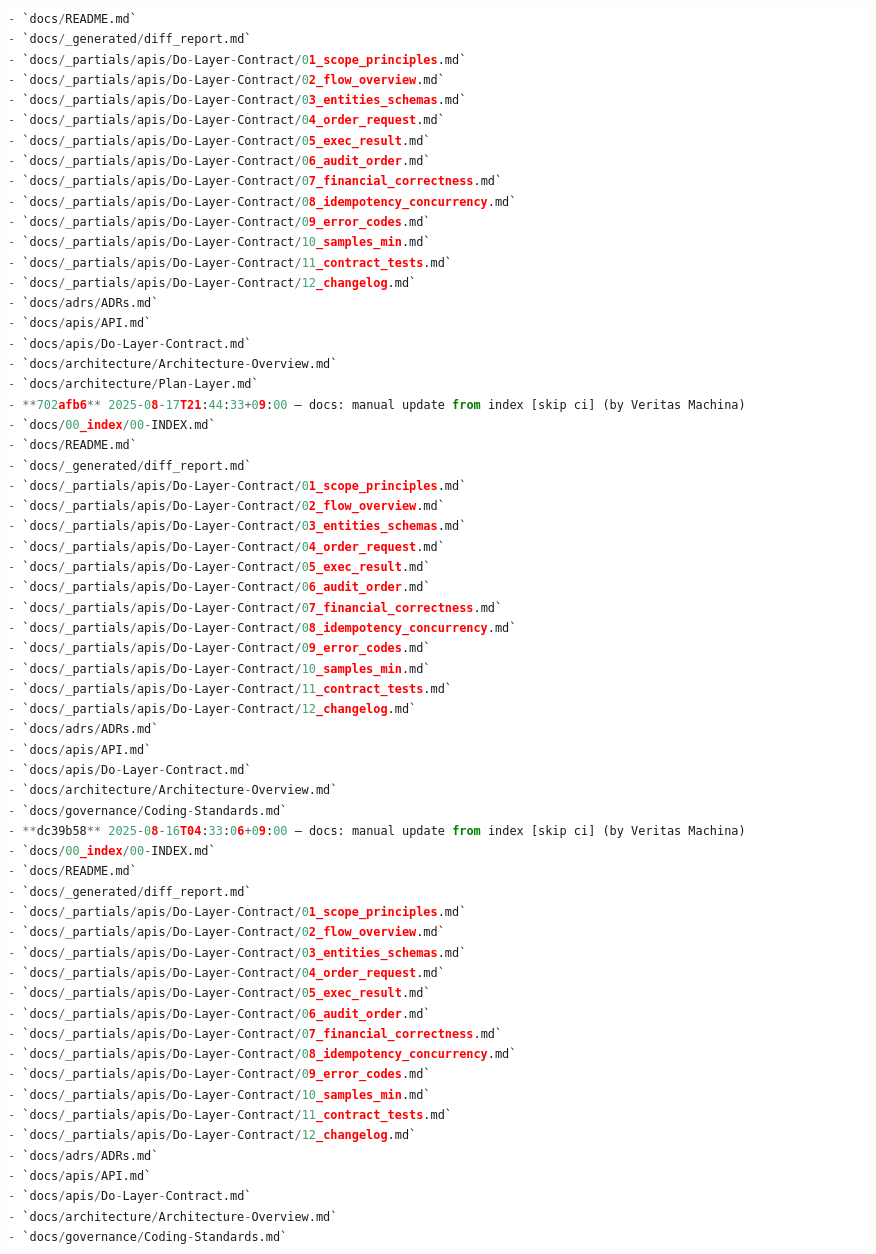   ```python
  - `docs/README.md`
  - `docs/_generated/diff_report.md`
  - `docs/_partials/apis/Do-Layer-Contract/01_scope_principles.md`
  - `docs/_partials/apis/Do-Layer-Contract/02_flow_overview.md`
  - `docs/_partials/apis/Do-Layer-Contract/03_entities_schemas.md`
  - `docs/_partials/apis/Do-Layer-Contract/04_order_request.md`
  - `docs/_partials/apis/Do-Layer-Contract/05_exec_result.md`
  - `docs/_partials/apis/Do-Layer-Contract/06_audit_order.md`
  - `docs/_partials/apis/Do-Layer-Contract/07_financial_correctness.md`
  - `docs/_partials/apis/Do-Layer-Contract/08_idempotency_concurrency.md`
  - `docs/_partials/apis/Do-Layer-Contract/09_error_codes.md`
  - `docs/_partials/apis/Do-Layer-Contract/10_samples_min.md`
  - `docs/_partials/apis/Do-Layer-Contract/11_contract_tests.md`
  - `docs/_partials/apis/Do-Layer-Contract/12_changelog.md`
  - `docs/adrs/ADRs.md`
  - `docs/apis/API.md`
  - `docs/apis/Do-Layer-Contract.md`
  - `docs/architecture/Architecture-Overview.md`
  - `docs/architecture/Plan-Layer.md`
- **702afb6** 2025-08-17T21:44:33+09:00 — docs: manual update from index [skip ci] (by Veritas Machina)
  - `docs/00_index/00-INDEX.md`
  - `docs/README.md`
  - `docs/_generated/diff_report.md`
  - `docs/_partials/apis/Do-Layer-Contract/01_scope_principles.md`
  - `docs/_partials/apis/Do-Layer-Contract/02_flow_overview.md`
  - `docs/_partials/apis/Do-Layer-Contract/03_entities_schemas.md`
  - `docs/_partials/apis/Do-Layer-Contract/04_order_request.md`
  - `docs/_partials/apis/Do-Layer-Contract/05_exec_result.md`
  - `docs/_partials/apis/Do-Layer-Contract/06_audit_order.md`
  - `docs/_partials/apis/Do-Layer-Contract/07_financial_correctness.md`
  - `docs/_partials/apis/Do-Layer-Contract/08_idempotency_concurrency.md`
  - `docs/_partials/apis/Do-Layer-Contract/09_error_codes.md`
  - `docs/_partials/apis/Do-Layer-Contract/10_samples_min.md`
  - `docs/_partials/apis/Do-Layer-Contract/11_contract_tests.md`
  - `docs/_partials/apis/Do-Layer-Contract/12_changelog.md`
  - `docs/adrs/ADRs.md`
  - `docs/apis/API.md`
  - `docs/apis/Do-Layer-Contract.md`
  - `docs/architecture/Architecture-Overview.md`
  - `docs/governance/Coding-Standards.md`
- **dc39b58** 2025-08-16T04:33:06+09:00 — docs: manual update from index [skip ci] (by Veritas Machina)
  - `docs/00_index/00-INDEX.md`
  - `docs/README.md`
  - `docs/_generated/diff_report.md`
  - `docs/_partials/apis/Do-Layer-Contract/01_scope_principles.md`
  - `docs/_partials/apis/Do-Layer-Contract/02_flow_overview.md`
  - `docs/_partials/apis/Do-Layer-Contract/03_entities_schemas.md`
  - `docs/_partials/apis/Do-Layer-Contract/04_order_request.md`
  - `docs/_partials/apis/Do-Layer-Contract/05_exec_result.md`
  - `docs/_partials/apis/Do-Layer-Contract/06_audit_order.md`
  - `docs/_partials/apis/Do-Layer-Contract/07_financial_correctness.md`
  - `docs/_partials/apis/Do-Layer-Contract/08_idempotency_concurrency.md`
  - `docs/_partials/apis/Do-Layer-Contract/09_error_codes.md`
  - `docs/_partials/apis/Do-Layer-Contract/10_samples_min.md`
  - `docs/_partials/apis/Do-Layer-Contract/11_contract_tests.md`
  - `docs/_partials/apis/Do-Layer-Contract/12_changelog.md`
  - `docs/adrs/ADRs.md`
  - `docs/apis/API.md`
  - `docs/apis/Do-Layer-Contract.md`
  - `docs/architecture/Architecture-Overview.md`
  - `docs/governance/Coding-Standards.md`
  ```